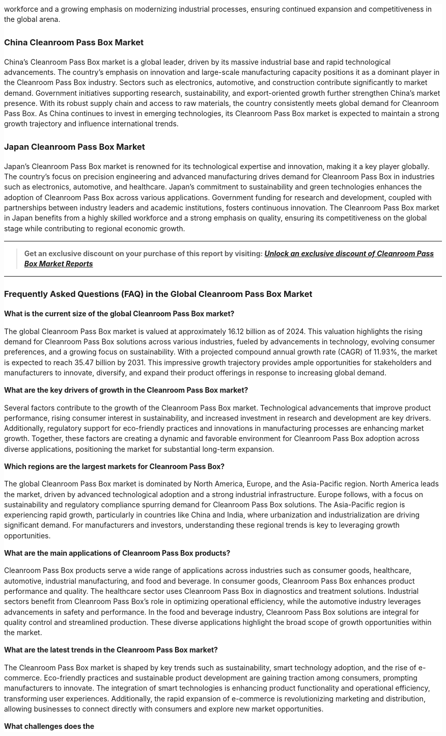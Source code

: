 workforce and a growing emphasis on modernizing industrial processes, ensuring continued expansion and competitiveness in the global arena.</p><h3>China Cleanroom Pass Box Market</h3><p>China&rsquo;s Cleanroom Pass Box market is a global leader, driven by its massive industrial base and rapid technological advancements. The country&rsquo;s emphasis on innovation and large-scale manufacturing capacity positions it as a dominant player in the Cleanroom Pass Box industry. Sectors such as electronics, automotive, and construction contribute significantly to market demand. Government initiatives supporting research, sustainability, and export-oriented growth further strengthen China&rsquo;s market presence. With its robust supply chain and access to raw materials, the country consistently meets global demand for Cleanroom Pass Box. As China continues to invest in emerging technologies, its Cleanroom Pass Box market is expected to maintain a strong growth trajectory and influence international trends.</p><h3>Japan Cleanroom Pass Box Market</h3><p>Japan&rsquo;s Cleanroom Pass Box market is renowned for its technological expertise and innovation, making it a key player globally. The country&rsquo;s focus on precision engineering and advanced manufacturing drives demand for Cleanroom Pass Box in industries such as electronics, automotive, and healthcare. Japan&rsquo;s commitment to sustainability and green technologies enhances the adoption of Cleanroom Pass Box across various applications. Government funding for research and development, coupled with partnerships between industry leaders and academic institutions, fosters continuous innovation. The Cleanroom Pass Box market in Japan benefits from a highly skilled workforce and a strong emphasis on quality, ensuring its competitiveness on the global stage while contributing to regional economic growth.</p><hr /><blockquote><p><strong>Get an exclusive discount on your purchase of this report by visiting: <em><a href="://marketresearchpulse.com/ask-for-discount/64418?utm_source=Github&amp;utm_medium=022">Unlock an exclusive discount of Cleanroom Pass Box Market Reports</a></em>&nbsp;</strong></p></blockquote><hr /><h3>Frequently Asked Questions (FAQ) in the Global Cleanroom Pass Box Market</h3><p><strong>What is the current size of the global Cleanroom Pass Box market?</strong></p><p>The global Cleanroom Pass Box market is valued at approximately 16.12 billion as of 2024. This valuation highlights the rising demand for Cleanroom Pass Box solutions across various industries, fueled by advancements in technology, evolving consumer preferences, and a growing focus on sustainability. With a projected compound annual growth rate (CAGR) of 11.93%, the market is expected to reach 35.47 billion by 2031. This impressive growth trajectory provides ample opportunities for stakeholders and manufacturers to innovate, diversify, and expand their product offerings in response to increasing global demand.</p><p><strong>What are the key drivers of growth in the Cleanroom Pass Box market?</strong></p><p>Several factors contribute to the growth of the Cleanroom Pass Box market. Technological advancements that improve product performance, rising consumer interest in sustainability, and increased investment in research and development are key drivers. Additionally, regulatory support for eco-friendly practices and innovations in manufacturing processes are enhancing market growth. Together, these factors are creating a dynamic and favorable environment for Cleanroom Pass Box adoption across diverse applications, positioning the market for substantial long-term expansion.</p><p><strong>Which regions are the largest markets for Cleanroom Pass Box?</strong></p><p>The global Cleanroom Pass Box market is dominated by North America, Europe, and the Asia-Pacific region. North America leads the market, driven by advanced technological adoption and a strong industrial infrastructure. Europe follows, with a focus on sustainability and regulatory compliance spurring demand for Cleanroom Pass Box solutions. The Asia-Pacific region is experiencing rapid growth, particularly in countries like China and India, where urbanization and industrialization are driving significant demand. For manufacturers and investors, understanding these regional trends is key to leveraging growth opportunities.</p><p><strong>What are the main applications of Cleanroom Pass Box products?</strong></p><p>Cleanroom Pass Box products serve a wide range of applications across industries such as consumer goods, healthcare, automotive, industrial manufacturing, and food and beverage. In consumer goods, Cleanroom Pass Box enhances product performance and quality. The healthcare sector uses Cleanroom Pass Box in diagnostics and treatment solutions. Industrial sectors benefit from Cleanroom Pass Box&rsquo;s role in optimizing operational efficiency, while the automotive industry leverages advancements in safety and performance. In the food and beverage industry, Cleanroom Pass Box solutions are integral for quality control and streamlined production. These diverse applications highlight the broad scope of growth opportunities within the market.</p><p><strong>What are the latest trends in the Cleanroom Pass Box market?</strong></p><p>The Cleanroom Pass Box market is shaped by key trends such as sustainability, smart technology adoption, and the rise of e-commerce. Eco-friendly practices and sustainable product development are gaining traction among consumers, prompting manufacturers to innovate. The integration of smart technologies is enhancing product functionality and operational efficiency, transforming user experiences. Additionally, the rapid expansion of e-commerce is revolutionizing marketing and distribution, allowing businesses to connect directly with consumers and explore new market opportunities.</p><p><strong>What challenges does the